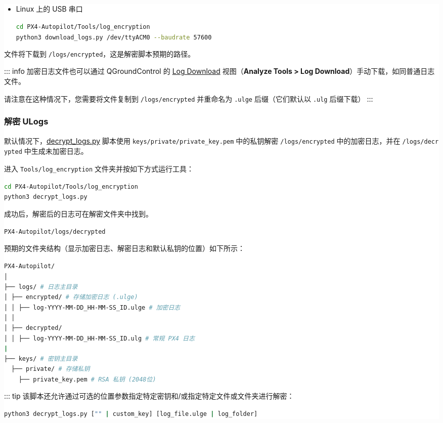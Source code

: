 - Linux 上的 USB 串口

  ```sh
  cd PX4-Autopilot/Tools/log_encryption
  python3 download_logs.py /dev/ttyACM0 --baudrate 57600
  ```

文件将下载到 `/logs/encrypted`，这是解密脚本预期的路径。

::: info
加密日志文件也可以通过 QGroundControl 的 [Log Download](https://docs.qgroundcontrol.com/master/en/qgc-user-guide/analyze_view/log_download.html) 视图（**Analyze Tools > Log Download**）手动下载，如同普通日志文件。

请注意在这种情况下，您需要将文件复制到 `/logs/encrypted` 并重命名为 `.ulge` 后缀（它们默认以 `.ulg` 后缀下载）
:::

### 解密 ULogs

默认情况下，[decrypt_logs.py](https://github.com/PX4/PX4-Autopilot/blob/main/Tools/log_encryption/decrypt_logs.py) 脚本使用 `keys/private/private_key.pem` 中的私钥解密 `/logs/encrypted` 中的加密日志，并在 `/logs/decrypted` 中生成未加密日志。

进入 `Tools/log_encryption` 文件夹并按如下方式运行工具：

```sh
cd PX4-Autopilot/Tools/log_encryption
python3 decrypt_logs.py
```

成功后，解密后的日志可在解密文件夹中找到。

```sh
PX4-Autopilot/logs/decrypted
```

预期的文件夹结构（显示加密日志、解密日志和默认私钥的位置）如下所示：

```sh
PX4-Autopilot/
│
├── logs/ # 日志主目录
│ ├── encrypted/ # 存储加密日志 (.ulge)
│ │ ├── log-YYYY-MM-DD_HH-MM-SS_ID.ulge # 加密日志
│ │
│ ├── decrypted/
│ │ ├── log-YYYY-MM-DD_HH-MM-SS_ID.ulg # 常规 PX4 日志
|
├── keys/ # 密钥主目录
  ├── private/ # 存储私钥
    ├── private_key.pem # RSA 私钥 (2048位)
```

::: tip
该脚本还允许通过可选的位置参数指定特定密钥和/或指定特定文件或文件夹进行解密：

```sh
python3 decrypt_logs.py ["" | custom_key] [log_file.ulge | log_folder]
```

